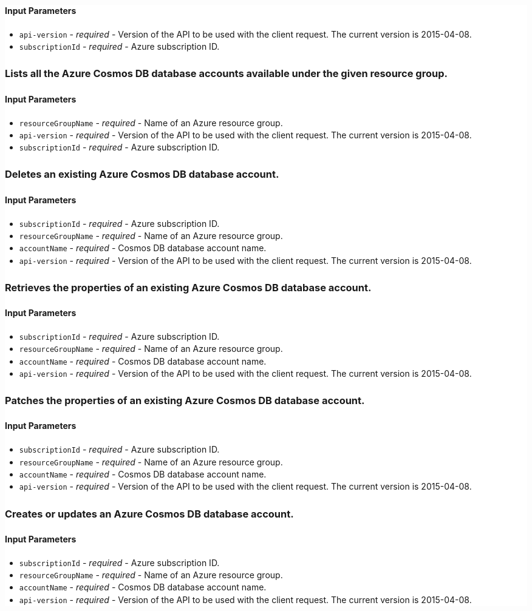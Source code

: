 #### Input Parameters
* `api-version` - _required_ - Version of the API to be used with the client request. The current version is 2015-04-08.
* `subscriptionId` - _required_ - Azure subscription ID.

### Lists all the Azure Cosmos DB database accounts available under the given resource group.

#### Input Parameters
* `resourceGroupName` - _required_ - Name of an Azure resource group.
* `api-version` - _required_ - Version of the API to be used with the client request. The current version is 2015-04-08.
* `subscriptionId` - _required_ - Azure subscription ID.

### Deletes an existing Azure Cosmos DB database account.

#### Input Parameters
* `subscriptionId` - _required_ - Azure subscription ID.
* `resourceGroupName` - _required_ - Name of an Azure resource group.
* `accountName` - _required_ - Cosmos DB database account name.
* `api-version` - _required_ - Version of the API to be used with the client request. The current version is 2015-04-08.

### Retrieves the properties of an existing Azure Cosmos DB database account.

#### Input Parameters
* `subscriptionId` - _required_ - Azure subscription ID.
* `resourceGroupName` - _required_ - Name of an Azure resource group.
* `accountName` - _required_ - Cosmos DB database account name.
* `api-version` - _required_ - Version of the API to be used with the client request. The current version is 2015-04-08.

### Patches the properties of an existing Azure Cosmos DB database account.

#### Input Parameters
* `subscriptionId` - _required_ - Azure subscription ID.
* `resourceGroupName` - _required_ - Name of an Azure resource group.
* `accountName` - _required_ - Cosmos DB database account name.
* `api-version` - _required_ - Version of the API to be used with the client request. The current version is 2015-04-08.

### Creates or updates an Azure Cosmos DB database account.

#### Input Parameters
* `subscriptionId` - _required_ - Azure subscription ID.
* `resourceGroupName` - _required_ - Name of an Azure resource group.
* `accountName` - _required_ - Cosmos DB database account name.
* `api-version` - _required_ - Version of the API to be used with the client request. The current version is 2015-04-08.
